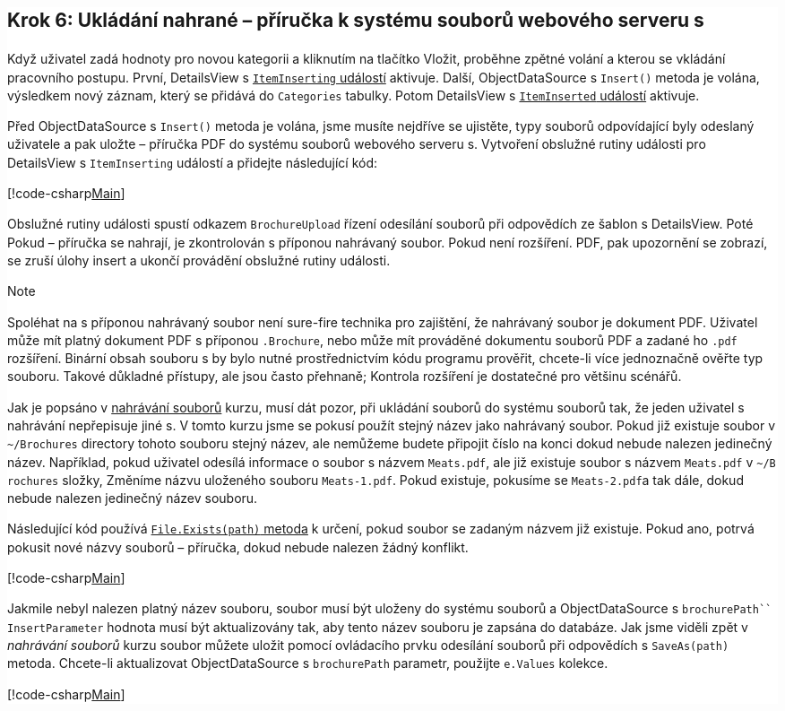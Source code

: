 ## <a name="step-6-saving-the-uploaded-brochure-to-the-web-server-s-file-system"></a>Krok 6: Ukládání nahrané – příručka k systému souborů webového serveru s

Když uživatel zadá hodnoty pro novou kategorii a kliknutím na tlačítko Vložit, proběhne zpětné volání a kterou se vkládání pracovního postupu. První, DetailsView s [ `ItemInserting` událostí](https://msdn.microsoft.com/library/system.web.ui.webcontrols.detailsview.iteminserting.aspx) aktivuje. Další, ObjectDataSource s `Insert()` metoda je volána, výsledkem nový záznam, který se přidává do `Categories` tabulky. Potom DetailsView s [ `ItemInserted` událostí](https://msdn.microsoft.com/library/system.web.ui.webcontrols.detailsview.iteminserted.aspx) aktivuje.

Před ObjectDataSource s `Insert()` metoda je volána, jsme musíte nejdříve se ujistěte, typy souborů odpovídající byly odeslaný uživatele a pak uložte – příručka PDF do systému souborů webového serveru s. Vytvoření obslužné rutiny události pro DetailsView s `ItemInserting` událostí a přidejte následující kód:


[!code-csharp[Main](including-a-file-upload-option-when-adding-a-new-record-cs/samples/sample6.cs)]

Obslužné rutiny události spustí odkazem `BrochureUpload` řízení odesílání souborů při odpovědích ze šablon s DetailsView. Poté Pokud – příručka se nahrají, je zkontrolován s příponou nahrávaný soubor. Pokud není rozšíření. PDF, pak upozornění se zobrazí, se zruší úlohy insert a ukončí provádění obslužné rutiny události.

> [!NOTE]
> Spoléhat na s příponou nahrávaný soubor není sure-fire technika pro zajištění, že nahrávaný soubor je dokument PDF. Uživatel může mít platný dokument PDF s příponou `.Brochure`, nebo může mít prováděné dokumentu souborů PDF a zadané ho `.pdf` rozšíření. Binární obsah souboru s by bylo nutné prostřednictvím kódu programu prověřit, chcete-li více jednoznačně ověřte typ souboru. Takové důkladné přístupy, ale jsou často přehnaně; Kontrola rozšíření je dostatečné pro většinu scénářů.


Jak je popsáno v [nahrávání souborů](uploading-files-cs.md) kurzu, musí dát pozor, při ukládání souborů do systému souborů tak, že jeden uživatel s nahrávání nepřepisuje jiné s. V tomto kurzu jsme se pokusí použít stejný název jako nahrávaný soubor. Pokud již existuje soubor v `~/Brochures` directory tohoto souboru stejný název, ale nemůžeme budete připojit číslo na konci dokud nebude nalezen jedinečný název. Například, pokud uživatel odesílá informace o soubor s názvem `Meats.pdf`, ale již existuje soubor s názvem `Meats.pdf` v `~/Brochures` složky, Změníme názvu uloženého souboru `Meats-1.pdf`. Pokud existuje, pokusíme se `Meats-2.pdf`a tak dále, dokud nebude nalezen jedinečný název souboru.

Následující kód používá [ `File.Exists(path)` metoda](https://msdn.microsoft.com/library/system.io.file.exists.aspx) k určení, pokud soubor se zadaným názvem již existuje. Pokud ano, potrvá pokusit nové názvy souborů – příručka, dokud nebude nalezen žádný konflikt.


[!code-csharp[Main](including-a-file-upload-option-when-adding-a-new-record-cs/samples/sample7.cs)]

Jakmile nebyl nalezen platný název souboru, soubor musí být uloženy do systému souborů a ObjectDataSource s `brochurePath``InsertParameter` hodnota musí být aktualizovány tak, aby tento název souboru je zapsána do databáze. Jak jsme viděli zpět v *nahrávání souborů* kurzu soubor můžete uložit pomocí ovládacího prvku odesílání souborů při odpovědích s `SaveAs(path)` metoda. Chcete-li aktualizovat ObjectDataSource s `brochurePath` parametr, použijte `e.Values` kolekce.


[!code-csharp[Main](including-a-file-upload-option-when-adding-a-new-record-cs/samples/sample8.cs)]
